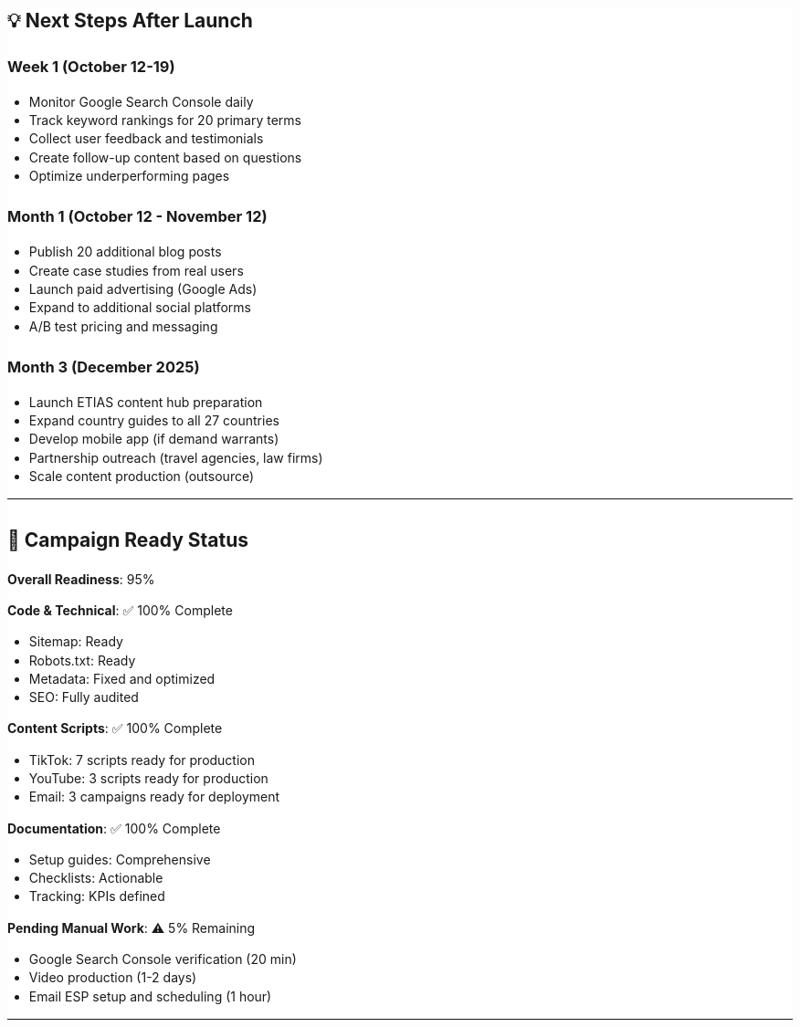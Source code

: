 
## 💡 Next Steps After Launch

### Week 1 (October 12-19)
- Monitor Google Search Console daily
- Track keyword rankings for 20 primary terms
- Collect user feedback and testimonials
- Create follow-up content based on questions
- Optimize underperforming pages

### Month 1 (October 12 - November 12)
- Publish 20 additional blog posts
- Create case studies from real users
- Launch paid advertising (Google Ads)
- Expand to additional social platforms
- A/B test pricing and messaging

### Month 3 (December 2025)
- Launch ETIAS content hub preparation
- Expand country guides to all 27 countries
- Develop mobile app (if demand warrants)
- Partnership outreach (travel agencies, law firms)
- Scale content production (outsource)

---

## 🎉 Campaign Ready Status

**Overall Readiness**: 95%

**Code & Technical**: ✅ 100% Complete
- Sitemap: Ready
- Robots.txt: Ready
- Metadata: Fixed and optimized
- SEO: Fully audited

**Content Scripts**: ✅ 100% Complete
- TikTok: 7 scripts ready for production
- YouTube: 3 scripts ready for production
- Email: 3 campaigns ready for deployment

**Documentation**: ✅ 100% Complete
- Setup guides: Comprehensive
- Checklists: Actionable
- Tracking: KPIs defined

**Pending Manual Work**: ⚠️ 5% Remaining
- Google Search Console verification (20 min)
- Video production (1-2 days)
- Email ESP setup and scheduling (1 hour)

---
